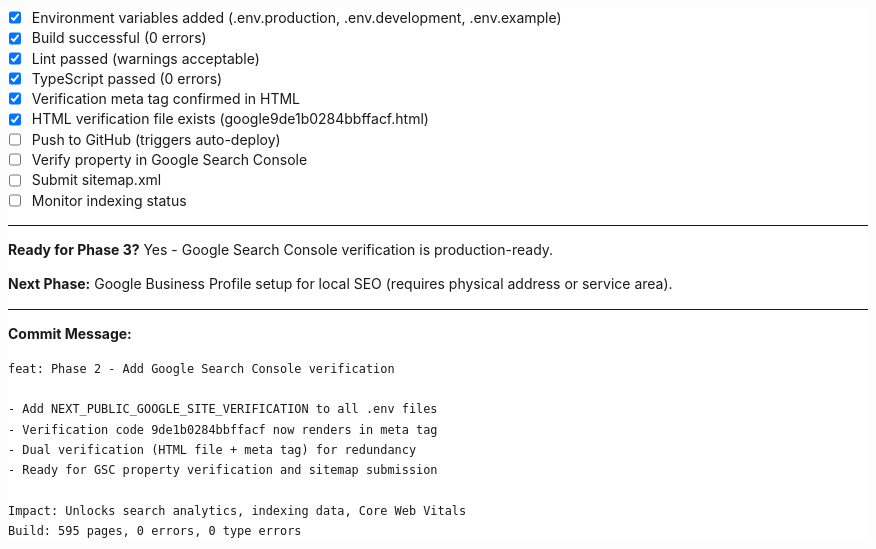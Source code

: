 - [x] Environment variables added (.env.production, .env.development, .env.example)
- [x] Build successful (0 errors)
- [x] Lint passed (warnings acceptable)
- [x] TypeScript passed (0 errors)
- [x] Verification meta tag confirmed in HTML
- [x] HTML verification file exists (google9de1b0284bbffacf.html)
- [ ] Push to GitHub (triggers auto-deploy)
- [ ] Verify property in Google Search Console
- [ ] Submit sitemap.xml
- [ ] Monitor indexing status

---

**Ready for Phase 3?** Yes - Google Search Console verification is production-ready.

**Next Phase:** Google Business Profile setup for local SEO (requires physical address or service area).

---

**Commit Message:**

```
feat: Phase 2 - Add Google Search Console verification

- Add NEXT_PUBLIC_GOOGLE_SITE_VERIFICATION to all .env files
- Verification code 9de1b0284bbffacf now renders in meta tag
- Dual verification (HTML file + meta tag) for redundancy
- Ready for GSC property verification and sitemap submission

Impact: Unlocks search analytics, indexing data, Core Web Vitals
Build: 595 pages, 0 errors, 0 type errors
```
